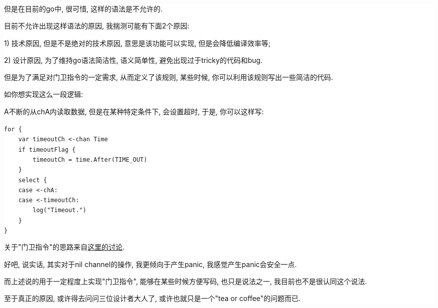 但是在目前的go中, 很可惜, 这样的语法是不允许的.

目前不允许出现这样语法的原因, 我揣测可能有下面2个原因:

1\) 技术原因, 但是不是绝对的技术原因, 意思是该功能可以实现, 但是会降低编译效率等;

2\) 设计原因, 为了维持go语法简洁性, 语义简单性, 避免出现过于tricky的代码和bug.

但是为了满足对门卫指令的一定需求, 从而定义了该规则, 某些时候, 你可以利用该规则写出一些简洁的代码.

如你想实现这么一段逻辑:

A不断的从chA内读取数据, 但是在某种特定条件下, 会设置超时, 于是, 你可以这样写:

```
for {
	var timeoutCh <-chan Time
	if timeoutFlag {
		timeoutCh = time.After(TIME_OUT)
	}
	select {
	case <-chA:
	case <-timeoutCh:
		log("Timeout.")
	}
}
```

关于"门卫指令"的思路来自[这里的讨论](https://groups.google.com/forum/#!topic/golang-nuts/QltQ0nd9HvE).  


好吧, 说实话, 其实对于nil channel的操作, 我更倾向于产生panic, 我感觉产生panic会安全一点.

而上述说的用于一定程度上实现"门卫指令", 能够在某些时候方便写码, 也只是说法之一, 我目前也不是很认同这个说法.

至于真正的原因, 或许得去问问三位设计者大人了, 或许也就只是一个"tea or coffee"的问题而已.

